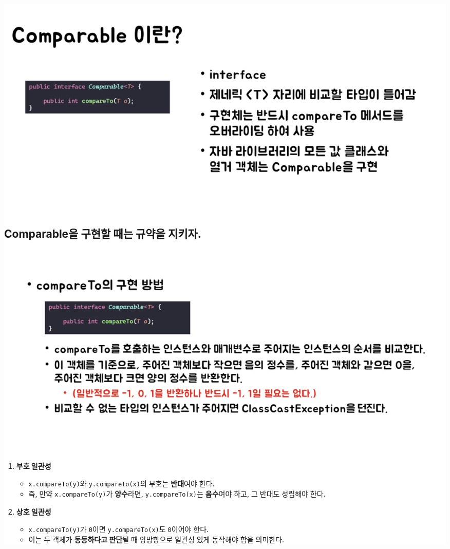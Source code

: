 ![img.png](Comparable이란.png)

## Comparable을 구현할 때는 규약을 지키자.

![img.png](Comparable구현방법.png)

1. **부호 일관성**
   - `x.compareTo(y)`와 `y.compareTo(x)`의 부호는 **반대**여야 한다.
   - 즉, 만약 `x.compareTo(y)`가 **양수**라면, `y.compareTo(x)`는 **음수**여야 하고, 그 반대도 성립해야 한다.


2. **상호 일관성**
   - `x.compareTo(y)`가 `0`이면 `y.compareTo(x)`도 `0`이어야 한다.
   - 이는 두 객체가 **동등하다고 판단**될 때 양방향으로 일관성 있게 동작해야 함을 의미한다.
